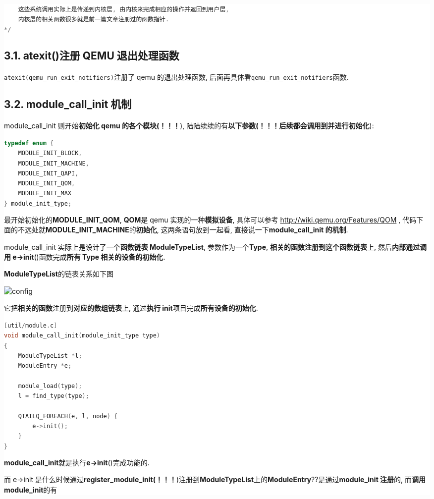 ```cpp
    这些系统调用实际上是传递到内核层, 由内核来完成相应的操作并返回到用户层,
    内核层的相关函数很多就是前一篇文章注册过的函数指针.
*/
```

## 3.1. atexit()注册 QEMU 退出处理函数

`atexit(qemu_run_exit_notifiers)`注册了 qemu 的退出处理函数, 后面再具体看`qemu_run_exit_notifiers`函数.

## 3.2. module_call_init 机制

module\_call\_init 则开始**初始化 qemu 的各个模块(！！！**), 陆陆续续的有**以下参数(！！！后续都会调用到并进行初始化**):

```c
typedef enum {
    MODULE_INIT_BLOCK,
    MODULE_INIT_MACHINE,
    MODULE_INIT_QAPI,
    MODULE_INIT_QOM,
    MODULE_INIT_MAX
} module_init_type;
```

最开始初始化的**MODULE\_INIT\_QOM**, **QOM**是 qemu 实现的一种**模拟设备**, 具体可以参考 http://wiki.qemu.org/Features/QOM , 代码下面的不远处就**MODULE\_INIT\_MACHINE**的**初始化**, 这两条语句放到一起看, 直接说一下**module\_call\_init 的机制**.

module\_call\_init 实际上是设计了一个**函数链表 ModuleTypeList**, 参数作为一个**Type**, **相关的函数注册到这个函数链表**上, 然后**内部通过调用 e\-\>init**()函数完成**所有 Type 相关的设备的初始化**.

**ModuleTypeList**的链表关系如下图

![config](images/5.png)

它把**相关的函数**注册到**对应的数组链表**上, 通过**执行 init**项目完成**所有设备的初始化**.

```c
[util/module.c]
void module_call_init(module_init_type type)
{
    ModuleTypeList *l;
    ModuleEntry *e;

    module_load(type);
    l = find_type(type);

    QTAILQ_FOREACH(e, l, node) {
        e->init();
    }
}
```

**module\_call\_init**就是执行**e\-\>init**()完成功能的.

而 e\-\>init 是什么时候通过**register\_module\_init(！！！**)注册到**ModuleTypeList**上的**ModuleEntry**??是通过**module\_init 注册**的, 而**调用 module\_init**的有
